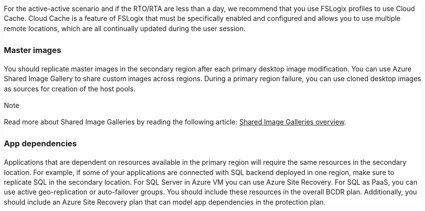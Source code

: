 For the active-active scenario and if the RTO/RTA are less than a day, we recommend that you use FSLogix profiles to use Cloud Cache. Cloud Cache is a feature of FSLogix that must be specifically enabled and configured and allows you to use multiple remote locations, which are all continually updated during the user session.

### Master images

You should replicate master images in the secondary region after each primary desktop image modification. You can use Azure Shared Image Gallery to share custom images across regions. During a primary region failure, you can use cloned desktop images as sources for creation of the host pools.

>[!Note]
> Read more about Shared Image Galleries by reading the following article: [Shared Image Galleries overview](https://docs.microsoft.com/azure/virtual-machines/shared-image-galleries).

### App dependencies

Applications that are dependent on resources available in the primary region will require the same resources in the secondary location. For example, if some of your applications are connected with SQL backend deployed in one region, make sure to replicate SQL in the secondary location. For SQL Server in Azure VM you can use Azure Site Recovery. For SQL as PaaS, you can use active geo-replication or auto-failover groups. You should include these resources in the overall BCDR plan. Additionally, you should include an Azure Site Recovery plan that can model app dependencies in the protection plan.
